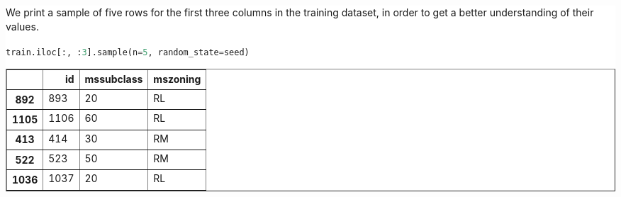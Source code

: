 We print a sample of five rows for the first three columns in the training
dataset, in order to get a better understanding of their values.


```python
train.iloc[:, :3].sample(n=5, random_state=seed)
```




<div>
<style scoped>
    .dataframe tbody tr th:only-of-type {
        vertical-align: middle;
    }

    .dataframe tbody tr th {
        vertical-align: top;
    }

    .dataframe thead th {
        text-align: right;
    }
</style>
<table border="1" class="dataframe table-responsive">
  <thead>
    <tr style="text-align: right;">
      <th></th>
      <th>id</th>
      <th>mssubclass</th>
      <th>mszoning</th>
    </tr>
  </thead>
  <tbody>
    <tr>
      <th>892</th>
      <td>893</td>
      <td>20</td>
      <td>RL</td>
    </tr>
    <tr>
      <th>1105</th>
      <td>1106</td>
      <td>60</td>
      <td>RL</td>
    </tr>
    <tr>
      <th>413</th>
      <td>414</td>
      <td>30</td>
      <td>RM</td>
    </tr>
    <tr>
      <th>522</th>
      <td>523</td>
      <td>50</td>
      <td>RM</td>
    </tr>
    <tr>
      <th>1036</th>
      <td>1037</td>
      <td>20</td>
      <td>RL</td>
    </tr>
  </tbody>
</table>
</div>